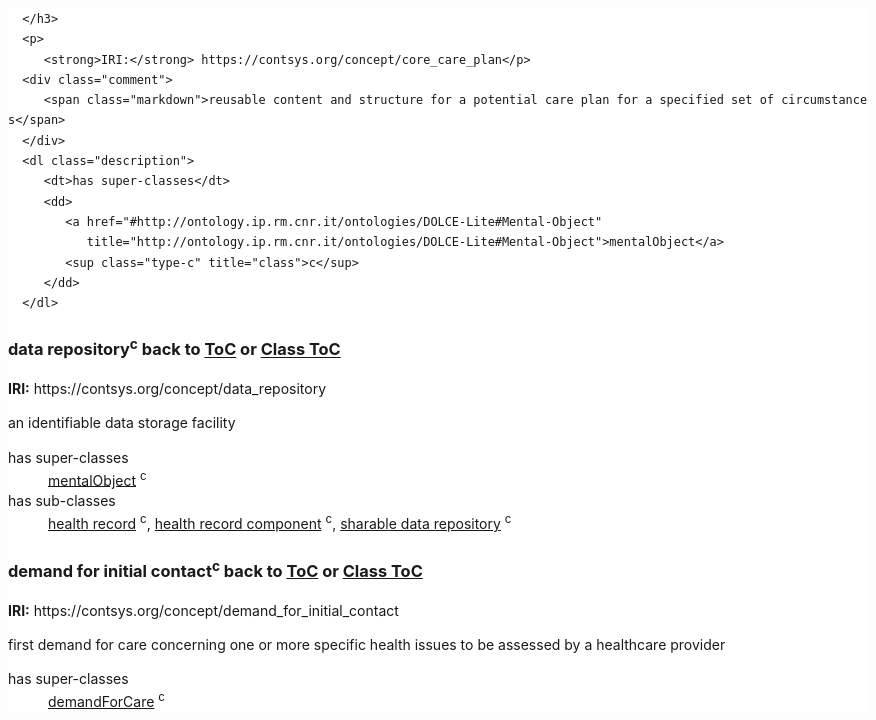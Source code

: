       </h3>
      <p>
         <strong>IRI:</strong> https://contsys.org/concept/core_care_plan</p>
      <div class="comment">
         <span class="markdown">reusable content and structure for a potential care plan for a specified set of circumstances</span>
      </div>
      <dl class="description">
         <dt>has super-classes</dt>
         <dd>
            <a href="#http://ontology.ip.rm.cnr.it/ontologies/DOLCE-Lite#Mental-Object"
               title="http://ontology.ip.rm.cnr.it/ontologies/DOLCE-Lite#Mental-Object">mentalObject</a>
            <sup class="type-c" title="class">c</sup>
         </dd>
      </dl>
   </div>
   <div class="entity" id="https://contsys.org/concept/data_repository">
      <h3>data repository<sup class="type-c" title="class">c</sup>
         <span class="backlink"> back to <a href="#toc">ToC</a> or <a href="#classes">Class ToC</a>
         </span>
      </h3>
      <p>
         <strong>IRI:</strong> https://contsys.org/concept/data_repository</p>
      <div class="comment">
         <span class="markdown">an identifiable data storage facility</span>
      </div>
      <dl class="description">
         <dt>has super-classes</dt>
         <dd>
            <a href="#http://ontology.ip.rm.cnr.it/ontologies/DOLCE-Lite#Mental-Object"
               title="http://ontology.ip.rm.cnr.it/ontologies/DOLCE-Lite#Mental-Object">mentalObject</a>
            <sup class="type-c" title="class">c</sup>
         </dd>
         <dt>has sub-classes</dt>
         <dd>
            <a href="#https://contsys.org/concept/health_record" title="https://contsys.org/concept/health_record">health record</a>
            <sup class="type-c" title="class">c</sup>, <a href="#https://contsys.org/concept/health_record_component"
               title="https://contsys.org/concept/health_record_component">health record component</a>
            <sup class="type-c" title="class">c</sup>, <a href="#https://contsys.org/concept/sharable_data_repository"
               title="https://contsys.org/concept/sharable_data_repository">sharable data repository</a>
            <sup class="type-c" title="class">c</sup>
         </dd>
      </dl>
   </div>
   <div class="entity" id="https://contsys.org/concept/demand_for_initial_contact">
      <h3>demand for initial contact<sup class="type-c" title="class">c</sup>
         <span class="backlink"> back to <a href="#toc">ToC</a> or <a href="#classes">Class ToC</a>
         </span>
      </h3>
      <p>
         <strong>IRI:</strong> https://contsys.org/concept/demand_for_initial_contact</p>
      <div class="comment">
         <span class="markdown">first demand for care concerning one or more specific health issues to be assessed by a healthcare provider</span>
      </div>
      <dl class="description">
         <dt>has super-classes</dt>
         <dd>
            <a href="#https://contsys.org/concept/demand_for_care" title="https://contsys.org/concept/demand_for_care">demandForCare</a>
            <sup class="type-c" title="class">c</sup>